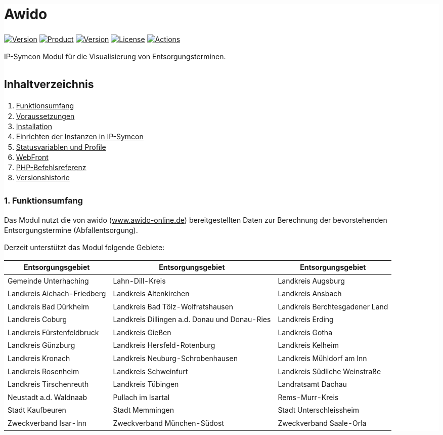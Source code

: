 # Awido

[![Version](https://img.shields.io/badge/Symcon-PHP--Modul-red.svg)](https://www.symcon.de/service/dokumentation/entwicklerbereich/sdk-tools/sdk-php/)
[![Product](https://img.shields.io/badge/Symcon%20Version-6.0-blue.svg)](https://www.symcon.de/produkt/)
[![Version](https://img.shields.io/badge/Modul%20Version-3.4.20230124-orange.svg)](https://github.com/Wilkware/IPSymconAwido)
[![License](https://img.shields.io/badge/License-CC%20BY--NC--SA%204.0-green.svg)](https://creativecommons.org/licenses/by-nc-sa/4.0/)
[![Actions](https://github.com/Wilkware/IPSymconAwido/workflows/Check%20Style/badge.svg)](https://github.com/Wilkware/IPSymconAwido/actions)

IP-Symcon Modul für die Visualisierung von Entsorgungsterminen.

## Inhaltverzeichnis

1. [Funktionsumfang](#user-content-1-funktionsumfang)
2. [Voraussetzungen](#user-content-2-voraussetzungen)
3. [Installation](#user-content-3-installation)
4. [Einrichten der Instanzen in IP-Symcon](#user-content-4-einrichten-der-instanzen-in-ip-symcon)
5. [Statusvariablen und Profile](#user-content-5-statusvariablen-und-profile)
6. [WebFront](#user-content-6-webfront)
7. [PHP-Befehlsreferenz](#user-content-7-php-befehlsreferenz)
8. [Versionshistorie](#user-content-8-versionshistorie)

### 1. Funktionsumfang

Das Modul nutzt die von awido (www.awido-online.de) bereitgestellten Daten zur Berechnung
der bevorstehenden Entsorgungstermine (Abfallentsorgung).

Derzeit unterstützt das Modul folgende Gebiete:

Entsorgungsgebiet           | Entsorgungsgebiet                             | Entsorgungsgebiet
----------------------------|-----------------------------------------------|----------------------
Gemeinde Unterhaching       | Lahn-Dill-Kreis                               | Landkreis Augsburg
Landkreis Aichach-Friedberg | Landkreis Altenkirchen                        | Landkreis Ansbach
Landkreis Bad Dürkheim      | Landkreis Bad Tölz-Wolfratshausen             | Landkreis Berchtesgadener Land
Landkreis Coburg            | Landkreis Dillingen a.d. Donau und Donau-Ries | Landkreis Erding
Landkreis Fürstenfeldbruck  | Landkreis Gießen                              | Landkreis Gotha
Landkreis Günzburg          | Landkreis Hersfeld-Rotenburg                  | Landkreis Kelheim
Landkreis Kronach           | Landkreis Neuburg-Schrobenhausen              | Landkreis Mühldorf am Inn
Landkreis Rosenheim         | Landkreis Schweinfurt                         | Landkreis Südliche Weinstraße
Landkreis Tirschenreuth     | Landkreis Tübingen                            | Landratsamt Dachau
Neustadt a.d. Waldnaab      | Pullach im Isartal                            | Rems-Murr-Kreis
Stadt Kaufbeuren            | Stadt Memmingen                               | Stadt Unterschleissheim
Zweckverband Isar-Inn       | Zweckverband München-Südost                   | Zweckverband Saale-Orla
